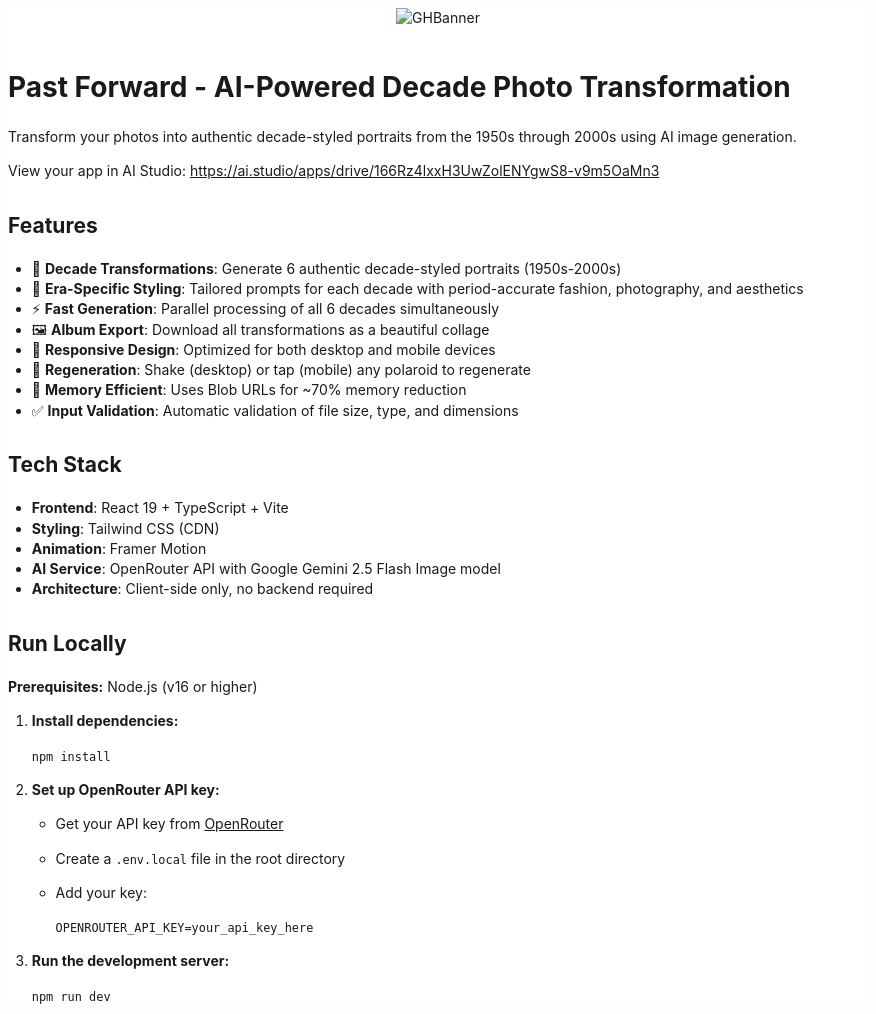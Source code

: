 <div align="center">
<img width="1200" height="475" alt="GHBanner" src="https://github.com/user-attachments/assets/0aa67016-6eaf-458a-adb2-6e31a0763ed6" />
</div>

# Past Forward - AI-Powered Decade Photo Transformation

Transform your photos into authentic decade-styled portraits from the 1950s through 2000s using AI image generation.

View your app in AI Studio: <https://ai.studio/apps/drive/166Rz4lxxH3UwZolENYgwS8-v9m5OaMn3>

## Features

- 📸 **Decade Transformations**: Generate 6 authentic decade-styled portraits (1950s-2000s)
- 🎨 **Era-Specific Styling**: Tailored prompts for each decade with period-accurate fashion, photography, and aesthetics
- ⚡ **Fast Generation**: Parallel processing of all 6 decades simultaneously
- 🖼️ **Album Export**: Download all transformations as a beautiful collage
- 📱 **Responsive Design**: Optimized for both desktop and mobile devices
- 🔄 **Regeneration**: Shake (desktop) or tap (mobile) any polaroid to regenerate
- 💾 **Memory Efficient**: Uses Blob URLs for ~70% memory reduction
- ✅ **Input Validation**: Automatic validation of file size, type, and dimensions

## Tech Stack

- **Frontend**: React 19 + TypeScript + Vite
- **Styling**: Tailwind CSS (CDN)
- **Animation**: Framer Motion
- **AI Service**: OpenRouter API with Google Gemini 2.5 Flash Image model
- **Architecture**: Client-side only, no backend required

## Run Locally

**Prerequisites:** Node.js (v16 or higher)

1. **Install dependencies:**

   ```bash
   npm install
   ```

2. **Set up OpenRouter API key:**
   - Get your API key from [OpenRouter](https://openrouter.ai/keys)
   - Create a `.env.local` file in the root directory
   - Add your key:

     ```
     OPENROUTER_API_KEY=your_api_key_here
     ```

3. **Run the development server:**

   ```bash
   npm run dev
   ```
